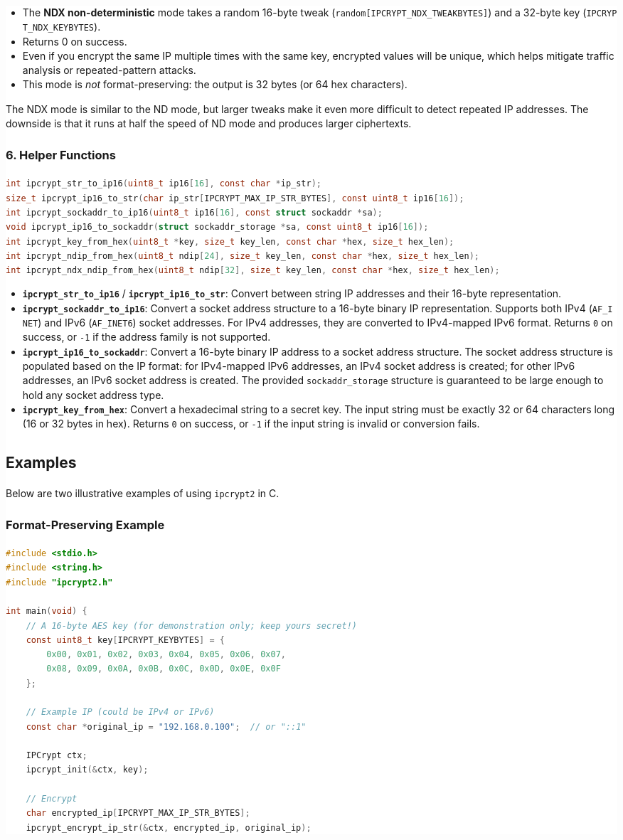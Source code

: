 
- The **NDX non-deterministic** mode takes a random 16-byte tweak (`random[IPCRYPT_NDX_TWEAKBYTES]`) and a 32-byte key (`IPCRYPT_NDX_KEYBYTES`).
- Returns 0 on success.
- Even if you encrypt the same IP multiple times with the same key, encrypted values will be unique, which helps mitigate traffic analysis or repeated-pattern attacks.
- This mode is _not_ format-preserving: the output is 32 bytes (or 64 hex characters).

The NDX mode is similar to the ND mode, but larger tweaks make it even more difficult to detect repeated IP addresses. The downside is that it runs at half the speed of ND mode and produces larger ciphertexts.

### 6. Helper Functions

```c
int ipcrypt_str_to_ip16(uint8_t ip16[16], const char *ip_str);
size_t ipcrypt_ip16_to_str(char ip_str[IPCRYPT_MAX_IP_STR_BYTES], const uint8_t ip16[16]);
int ipcrypt_sockaddr_to_ip16(uint8_t ip16[16], const struct sockaddr *sa);
void ipcrypt_ip16_to_sockaddr(struct sockaddr_storage *sa, const uint8_t ip16[16]);
int ipcrypt_key_from_hex(uint8_t *key, size_t key_len, const char *hex, size_t hex_len);
int ipcrypt_ndip_from_hex(uint8_t ndip[24], size_t key_len, const char *hex, size_t hex_len);
int ipcrypt_ndx_ndip_from_hex(uint8_t ndip[32], size_t key_len, const char *hex, size_t hex_len);
```

- **`ipcrypt_str_to_ip16`** / **`ipcrypt_ip16_to_str`**: Convert between string IP addresses and their 16-byte representation.
- **`ipcrypt_sockaddr_to_ip16`**: Convert a socket address structure to a 16-byte binary IP representation. Supports both IPv4 (`AF_INET`) and IPv6 (`AF_INET6`) socket addresses. For IPv4 addresses, they are converted to IPv4-mapped IPv6 format. Returns `0` on success, or `-1` if the address family is not supported.
- **`ipcrypt_ip16_to_sockaddr`**: Convert a 16-byte binary IP address to a socket address structure. The socket address structure is populated based on the IP format: for IPv4-mapped IPv6 addresses, an IPv4 socket address is created; for other IPv6 addresses, an IPv6 socket address is created. The provided `sockaddr_storage` structure is guaranteed to be large enough to hold any socket address type.
- **`ipcrypt_key_from_hex`**: Convert a hexadecimal string to a secret key. The input string must be exactly 32 or 64 characters long (16 or 32 bytes in hex). Returns `0` on success, or `-1` if the input string is invalid or conversion fails.

## Examples

Below are two illustrative examples of using `ipcrypt2` in C.

### Format-Preserving Example

```c
#include <stdio.h>
#include <string.h>
#include "ipcrypt2.h"

int main(void) {
    // A 16-byte AES key (for demonstration only; keep yours secret!)
    const uint8_t key[IPCRYPT_KEYBYTES] = {
        0x00, 0x01, 0x02, 0x03, 0x04, 0x05, 0x06, 0x07,
        0x08, 0x09, 0x0A, 0x0B, 0x0C, 0x0D, 0x0E, 0x0F
    };

    // Example IP (could be IPv4 or IPv6)
    const char *original_ip = "192.168.0.100";  // or "::1"

    IPCrypt ctx;
    ipcrypt_init(&ctx, key);

    // Encrypt
    char encrypted_ip[IPCRYPT_MAX_IP_STR_BYTES];
    ipcrypt_encrypt_ip_str(&ctx, encrypted_ip, original_ip);
```